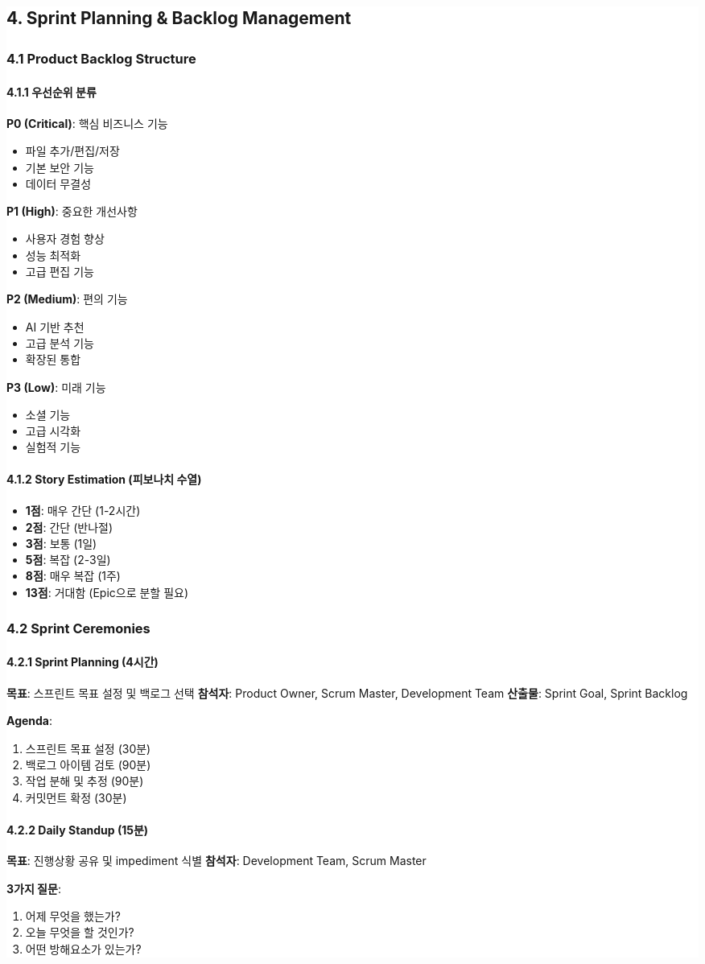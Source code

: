 ## 4. Sprint Planning & Backlog Management

### 4.1 Product Backlog Structure

#### 4.1.1 우선순위 분류
**P0 (Critical)**: 핵심 비즈니스 기능
- 파일 추가/편집/저장
- 기본 보안 기능
- 데이터 무결성

**P1 (High)**: 중요한 개선사항
- 사용자 경험 향상
- 성능 최적화
- 고급 편집 기능

**P2 (Medium)**: 편의 기능
- AI 기반 추천
- 고급 분석 기능
- 확장된 통합

**P3 (Low)**: 미래 기능
- 소셜 기능
- 고급 시각화
- 실험적 기능

#### 4.1.2 Story Estimation (피보나치 수열)
- **1점**: 매우 간단 (1-2시간)
- **2점**: 간단 (반나절)
- **3점**: 보통 (1일)
- **5점**: 복잡 (2-3일)
- **8점**: 매우 복잡 (1주)
- **13점**: 거대함 (Epic으로 분할 필요)

### 4.2 Sprint Ceremonies

#### 4.2.1 Sprint Planning (4시간)
**목표**: 스프린트 목표 설정 및 백로그 선택
**참석자**: Product Owner, Scrum Master, Development Team
**산출물**: Sprint Goal, Sprint Backlog

**Agenda**:
1. 스프린트 목표 설정 (30분)
2. 백로그 아이템 검토 (90분)
3. 작업 분해 및 추정 (90분)
4. 커밋먼트 확정 (30분)

#### 4.2.2 Daily Standup (15분)
**목표**: 진행상황 공유 및 impediment 식별
**참석자**: Development Team, Scrum Master

**3가지 질문**:
1. 어제 무엇을 했는가?
2. 오늘 무엇을 할 것인가?
3. 어떤 방해요소가 있는가?
